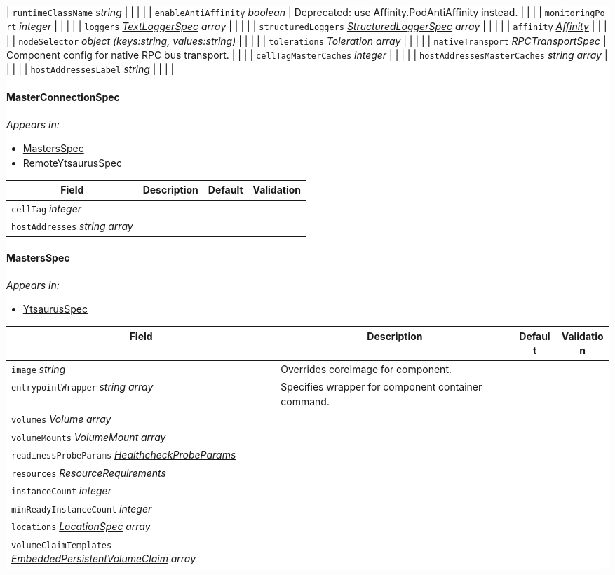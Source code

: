 | `runtimeClassName` _string_ |  |  |  |
| `enableAntiAffinity` _boolean_ | Deprecated: use Affinity.PodAntiAffinity instead. |  |  |
| `monitoringPort` _integer_ |  |  |  |
| `loggers` _[TextLoggerSpec](#textloggerspec) array_ |  |  |  |
| `structuredLoggers` _[StructuredLoggerSpec](#structuredloggerspec) array_ |  |  |  |
| `affinity` _[Affinity](https://kubernetes.io/docs/reference/generated/kubernetes-api/v1.28/#affinity-v1-core)_ |  |  |  |
| `nodeSelector` _object (keys:string, values:string)_ |  |  |  |
| `tolerations` _[Toleration](https://kubernetes.io/docs/reference/generated/kubernetes-api/v1.28/#toleration-v1-core) array_ |  |  |  |
| `nativeTransport` _[RPCTransportSpec](#rpctransportspec)_ | Component config for native RPC bus transport. |  |  |
| `cellTagMasterCaches` _integer_ |  |  |  |
| `hostAddressesMasterCaches` _string array_ |  |  |  |
| `hostAddressesLabel` _string_ |  |  |  |


#### MasterConnectionSpec







_Appears in:_
- [MastersSpec](#mastersspec)
- [RemoteYtsaurusSpec](#remoteytsaurusspec)

| Field | Description | Default | Validation |
| --- | --- | --- | --- |
| `cellTag` _integer_ |  |  |  |
| `hostAddresses` _string array_ |  |  |  |


#### MastersSpec







_Appears in:_
- [YtsaurusSpec](#ytsaurusspec)

| Field | Description | Default | Validation |
| --- | --- | --- | --- |
| `image` _string_ | Overrides coreImage for component. |  |  |
| `entrypointWrapper` _string array_ | Specifies wrapper for component container command. |  |  |
| `volumes` _[Volume](https://kubernetes.io/docs/reference/generated/kubernetes-api/v1.28/#volume-v1-core) array_ |  |  |  |
| `volumeMounts` _[VolumeMount](https://kubernetes.io/docs/reference/generated/kubernetes-api/v1.28/#volumemount-v1-core) array_ |  |  |  |
| `readinessProbeParams` _[HealthcheckProbeParams](#healthcheckprobeparams)_ |  |  |  |
| `resources` _[ResourceRequirements](https://kubernetes.io/docs/reference/generated/kubernetes-api/v1.28/#resourcerequirements-v1-core)_ |  |  |  |
| `instanceCount` _integer_ |  |  |  |
| `minReadyInstanceCount` _integer_ |  |  |  |
| `locations` _[LocationSpec](#locationspec) array_ |  |  |  |
| `volumeClaimTemplates` _[EmbeddedPersistentVolumeClaim](#embeddedpersistentvolumeclaim) array_ |  |  |  |